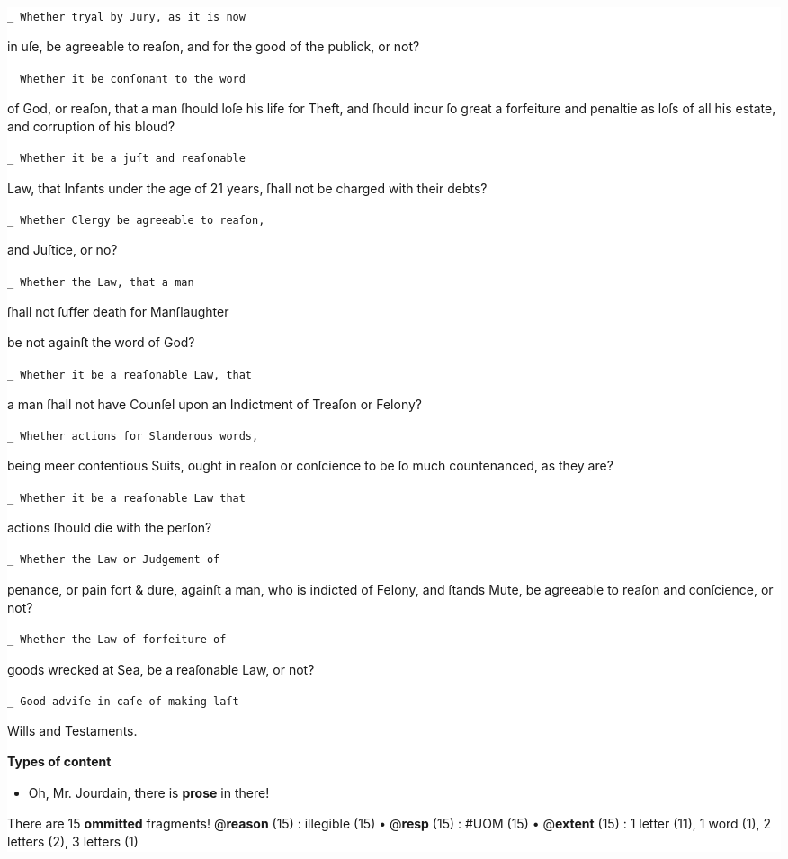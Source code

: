     _ Whether tryal by Jury, as it is now
in uſe, be agreeable to reaſon, and
for the good of the publick, or not?

    _ Whether it be conſonant to the word
of God, or reaſon, that a man
ſhould loſe his life for Theft, and
ſhould incur ſo great a forfeiture
and penaltie as loſs of all his estate,
and corruption of his bloud?

    _ Whether it be a juſt and reaſonable
Law, that Infants under the age of
21 years, ſhall not be charged with
their debts?

    _ Whether Clergy be agreeable to reaſon,
and Juſtice, or no?

    _ Whether the Law, that a man
ſhall not ſuffer death for Manſlaughter

be not againſt the word
of God?

    _ Whether it be a reaſonable Law, that
a man ſhall not have Counſel upon
an Indictment of Treaſon or Felony?

    _ Whether actions for Slanderous words,
being meer contentious Suits, ought
in reaſon or conſcience to be ſo much
countenanced, as they are?

    _ Whether it be a reaſonable Law that
actions ſhould die with the perſon?

    _ Whether the Law or Judgement of
penance, or pain fort & dure,
againſt a man, who is indicted of
Felony, and ſtands Mute, be agreeable
to reaſon and conſcience, or
not?

    _ Whether the Law of forfeiture of
goods wrecked at Sea, be a reaſonable
Law, or not?

    _ Good adviſe in caſe of making laſt
Wills and Testaments.

**Types of content**

  * Oh, Mr. Jourdain, there is **prose** in there!

There are 15 **ommitted** fragments! 
 @__reason__ (15) : illegible (15)  •  @__resp__ (15) : #UOM (15)  •  @__extent__ (15) : 1 letter (11), 1 word (1), 2 letters (2), 3 letters (1)
